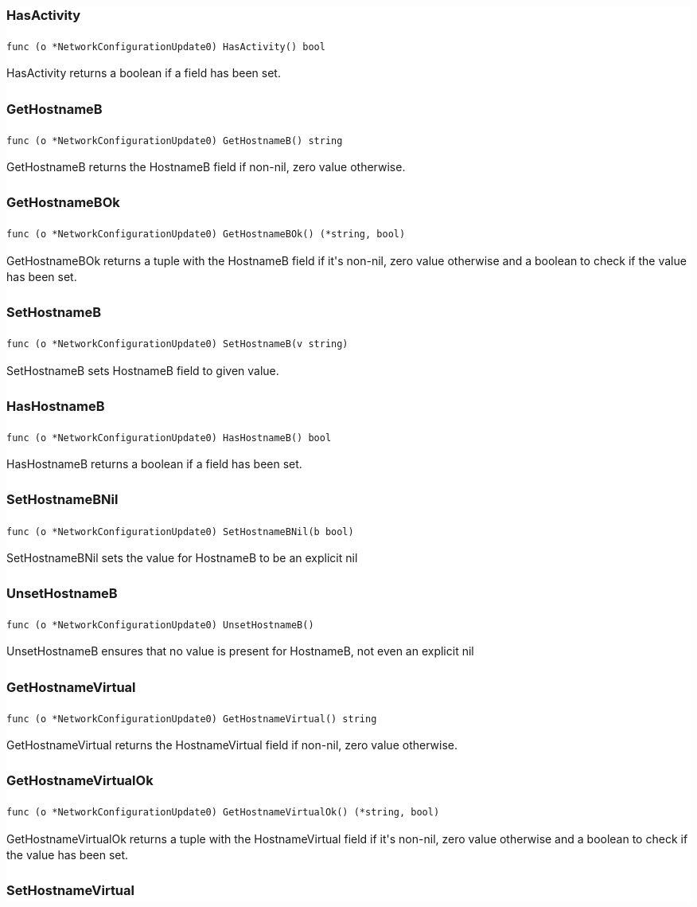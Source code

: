 ### HasActivity

`func (o *NetworkConfigurationUpdate0) HasActivity() bool`

HasActivity returns a boolean if a field has been set.

### GetHostnameB

`func (o *NetworkConfigurationUpdate0) GetHostnameB() string`

GetHostnameB returns the HostnameB field if non-nil, zero value otherwise.

### GetHostnameBOk

`func (o *NetworkConfigurationUpdate0) GetHostnameBOk() (*string, bool)`

GetHostnameBOk returns a tuple with the HostnameB field if it's non-nil, zero value otherwise
and a boolean to check if the value has been set.

### SetHostnameB

`func (o *NetworkConfigurationUpdate0) SetHostnameB(v string)`

SetHostnameB sets HostnameB field to given value.

### HasHostnameB

`func (o *NetworkConfigurationUpdate0) HasHostnameB() bool`

HasHostnameB returns a boolean if a field has been set.

### SetHostnameBNil

`func (o *NetworkConfigurationUpdate0) SetHostnameBNil(b bool)`

 SetHostnameBNil sets the value for HostnameB to be an explicit nil

### UnsetHostnameB
`func (o *NetworkConfigurationUpdate0) UnsetHostnameB()`

UnsetHostnameB ensures that no value is present for HostnameB, not even an explicit nil
### GetHostnameVirtual

`func (o *NetworkConfigurationUpdate0) GetHostnameVirtual() string`

GetHostnameVirtual returns the HostnameVirtual field if non-nil, zero value otherwise.

### GetHostnameVirtualOk

`func (o *NetworkConfigurationUpdate0) GetHostnameVirtualOk() (*string, bool)`

GetHostnameVirtualOk returns a tuple with the HostnameVirtual field if it's non-nil, zero value otherwise
and a boolean to check if the value has been set.

### SetHostnameVirtual

